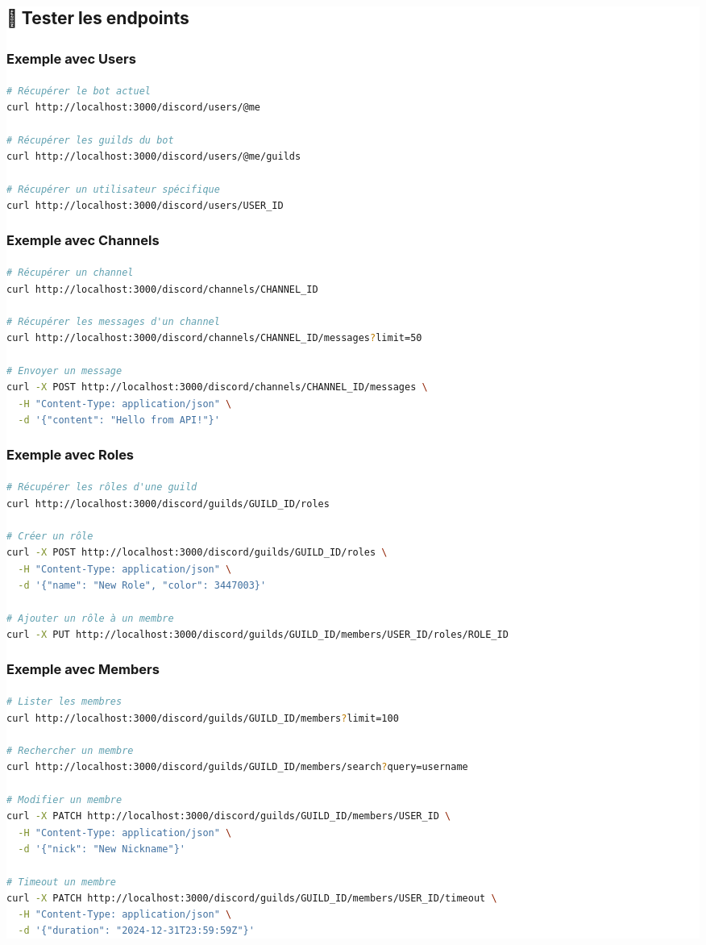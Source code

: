 
## 🧪 Tester les endpoints

### Exemple avec Users

```bash
# Récupérer le bot actuel
curl http://localhost:3000/discord/users/@me

# Récupérer les guilds du bot
curl http://localhost:3000/discord/users/@me/guilds

# Récupérer un utilisateur spécifique
curl http://localhost:3000/discord/users/USER_ID
```

### Exemple avec Channels

```bash
# Récupérer un channel
curl http://localhost:3000/discord/channels/CHANNEL_ID

# Récupérer les messages d'un channel
curl http://localhost:3000/discord/channels/CHANNEL_ID/messages?limit=50

# Envoyer un message
curl -X POST http://localhost:3000/discord/channels/CHANNEL_ID/messages \
  -H "Content-Type: application/json" \
  -d '{"content": "Hello from API!"}'
```

### Exemple avec Roles

```bash
# Récupérer les rôles d'une guild
curl http://localhost:3000/discord/guilds/GUILD_ID/roles

# Créer un rôle
curl -X POST http://localhost:3000/discord/guilds/GUILD_ID/roles \
  -H "Content-Type: application/json" \
  -d '{"name": "New Role", "color": 3447003}'

# Ajouter un rôle à un membre
curl -X PUT http://localhost:3000/discord/guilds/GUILD_ID/members/USER_ID/roles/ROLE_ID
```

### Exemple avec Members

```bash
# Lister les membres
curl http://localhost:3000/discord/guilds/GUILD_ID/members?limit=100

# Rechercher un membre
curl http://localhost:3000/discord/guilds/GUILD_ID/members/search?query=username

# Modifier un membre
curl -X PATCH http://localhost:3000/discord/guilds/GUILD_ID/members/USER_ID \
  -H "Content-Type: application/json" \
  -d '{"nick": "New Nickname"}'

# Timeout un membre
curl -X PATCH http://localhost:3000/discord/guilds/GUILD_ID/members/USER_ID/timeout \
  -H "Content-Type: application/json" \
  -d '{"duration": "2024-12-31T23:59:59Z"}'
```
